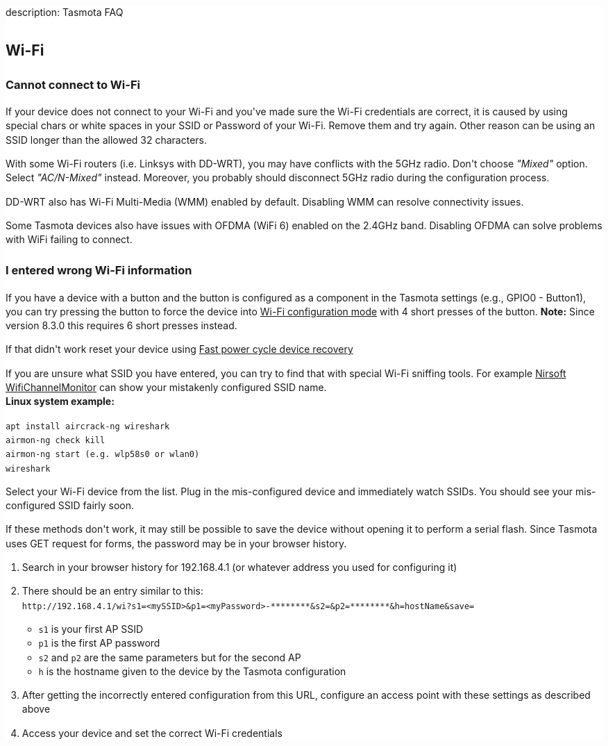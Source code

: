 description: Tasmota FAQ

## Wi-Fi

### Cannot connect to Wi-Fi 
If your device does not connect to your Wi-Fi and you've made sure the Wi-Fi credentials are correct, it is caused by using special chars or white spaces in your SSID or Password of your Wi-Fi. Remove them and try again. Other reason can be using an SSID longer than the allowed 32 characters.

With some Wi-Fi routers (i.e. Linksys with DD-WRT), you may have conflicts with the 5GHz radio. Don't choose _"Mixed"_ option. Select _"AC/N-Mixed"_ instead. Moreover, you probably should disconnect 5GHz radio during the configuration process.

DD-WRT also has Wi-Fi Multi-Media (WMM) enabled by default.  Disabling WMM can resolve connectivity issues.

Some Tasmota devices also have issues with OFDMA (WiFi 6) enabled on the 2.4GHz band.  Disabling OFDMA can solve problems with WiFi failing to connect. 

### I entered wrong Wi-Fi information
If you have a device with a button and the button is configured as a component in the Tasmota settings (e.g., GPIO0 - Button1), you can try pressing the button to force the device into [Wi-Fi configuration mode](Buttons-and-Switches#multi-press-functions) with 4&nbsp;short presses of the button. **Note:** Since version 8.3.0 this requires 6&nbsp;short presses instead.

If that didn't work reset your device using [Fast power cycle device recovery](Device-Recovery.md#fast-power-cycle-device-recovery)

If you are unsure what SSID you have entered, you can try to find that with special Wi-Fi sniffing tools. For example [Nirsoft WifiChannelMonitor](https://www.nirsoft.net/utils/wifi_channel_monitor.html) can show your mistakenly configured SSID name.  
  **Linux system example:**
  ```
  apt install aircrack-ng wireshark
  airmon-ng check kill
  airmon-ng start (e.g. wlp58s0 or wlan0)
  wireshark
  ```
  Select your Wi-Fi device from the list. Plug in the mis-configured device and immediately watch SSIDs. You should see your mis-configured SSID fairly soon.  

If these methods don't work, it may still be possible to save the device without opening it to perform a serial flash. Since Tasmota uses GET request for forms, the password may be in your browser history.  

  1. Search in your browser history for 192.168.4.1 (or whatever address you used for configuring it)
  2. There should be an entry similar to this:  
     `http://192.168.4.1/wi?s1=<mySSID>&p1=<myPassword>-********&s2=&p2=********&h=hostName&save=`  

     - `s1` is your first AP SSID
     - `p1` is the first AP password
     - `s2` and `p2` are the same parameters but for the second AP
     - `h` is the hostname given to the device by the Tasmota configuration
  3. After getting the incorrectly entered configuration from this URL, configure an access point with these settings as described above
  4. Access your device and set the correct Wi-Fi credentials
